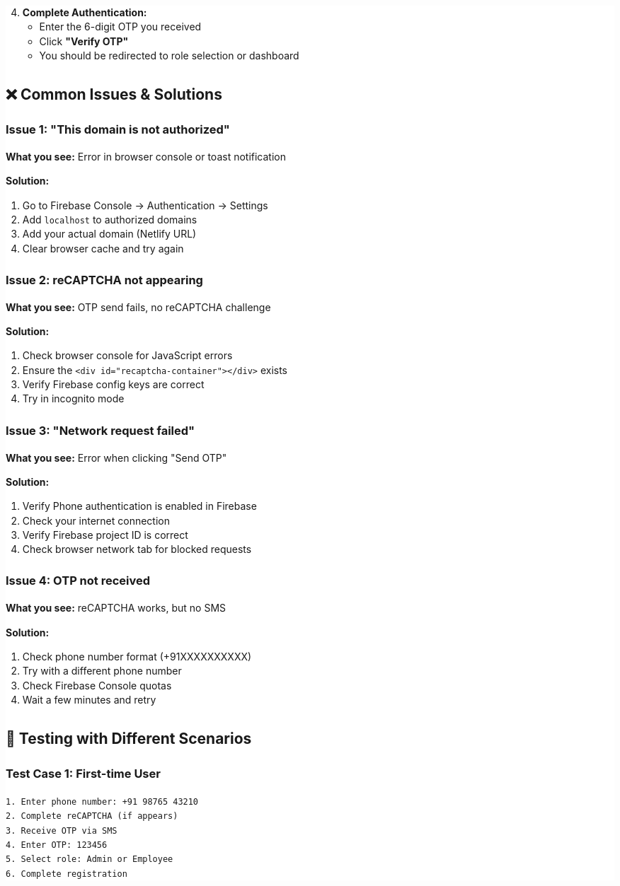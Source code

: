 4. **Complete Authentication:**
   - Enter the 6-digit OTP you received
   - Click **"Verify OTP"**
   - You should be redirected to role selection or dashboard

## ❌ Common Issues & Solutions

### Issue 1: "This domain is not authorized"
**What you see:** Error in browser console or toast notification

**Solution:**
1. Go to Firebase Console → Authentication → Settings
2. Add `localhost` to authorized domains
3. Add your actual domain (Netlify URL)
4. Clear browser cache and try again

### Issue 2: reCAPTCHA not appearing
**What you see:** OTP send fails, no reCAPTCHA challenge

**Solution:**
1. Check browser console for JavaScript errors
2. Ensure the `<div id="recaptcha-container"></div>` exists
3. Verify Firebase config keys are correct
4. Try in incognito mode

### Issue 3: "Network request failed"
**What you see:** Error when clicking "Send OTP"

**Solution:**
1. Verify Phone authentication is enabled in Firebase
2. Check your internet connection
3. Verify Firebase project ID is correct
4. Check browser network tab for blocked requests

### Issue 4: OTP not received
**What you see:** reCAPTCHA works, but no SMS

**Solution:**
1. Check phone number format (+91XXXXXXXXXX)
2. Try with a different phone number
3. Check Firebase Console quotas
4. Wait a few minutes and retry

## 📱 Testing with Different Scenarios

### Test Case 1: First-time User
```
1. Enter phone number: +91 98765 43210
2. Complete reCAPTCHA (if appears)  
3. Receive OTP via SMS
4. Enter OTP: 123456
5. Select role: Admin or Employee
6. Complete registration
```
